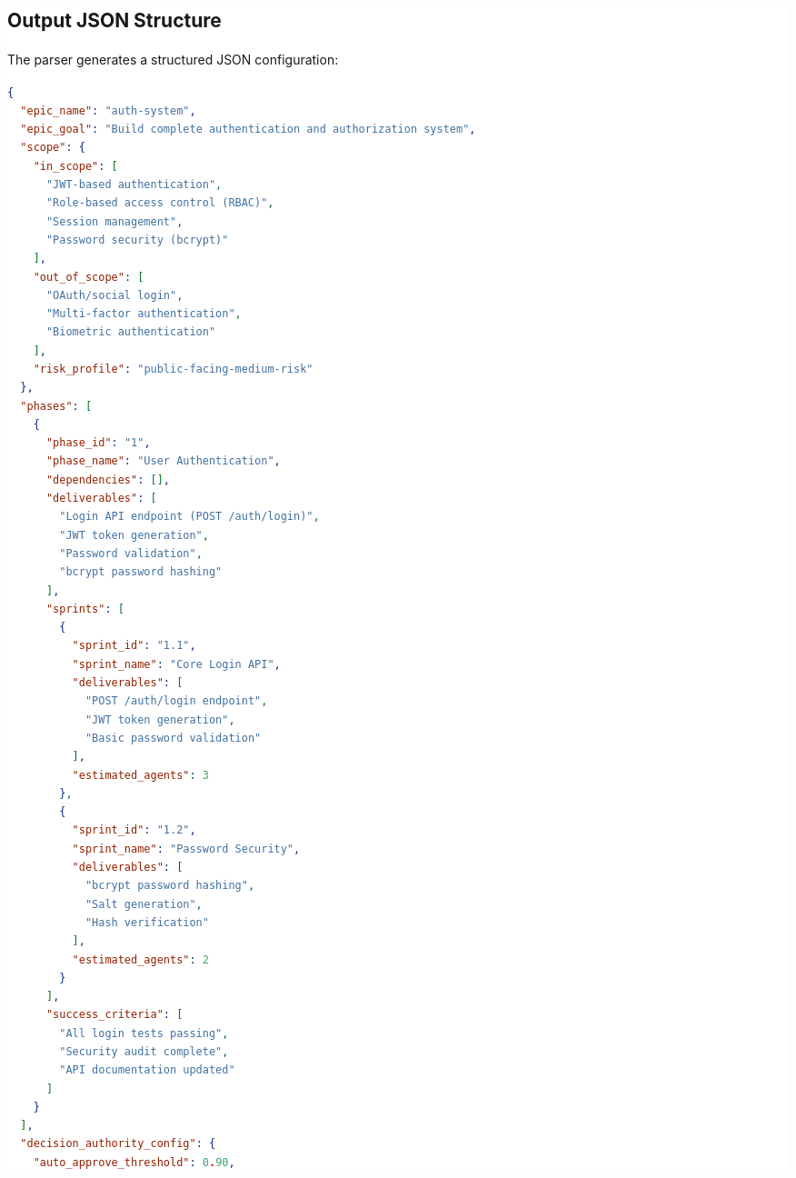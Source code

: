 ## Output JSON Structure

The parser generates a structured JSON configuration:

```json
{
  "epic_name": "auth-system",
  "epic_goal": "Build complete authentication and authorization system",
  "scope": {
    "in_scope": [
      "JWT-based authentication",
      "Role-based access control (RBAC)",
      "Session management",
      "Password security (bcrypt)"
    ],
    "out_of_scope": [
      "OAuth/social login",
      "Multi-factor authentication",
      "Biometric authentication"
    ],
    "risk_profile": "public-facing-medium-risk"
  },
  "phases": [
    {
      "phase_id": "1",
      "phase_name": "User Authentication",
      "dependencies": [],
      "deliverables": [
        "Login API endpoint (POST /auth/login)",
        "JWT token generation",
        "Password validation",
        "bcrypt password hashing"
      ],
      "sprints": [
        {
          "sprint_id": "1.1",
          "sprint_name": "Core Login API",
          "deliverables": [
            "POST /auth/login endpoint",
            "JWT token generation",
            "Basic password validation"
          ],
          "estimated_agents": 3
        },
        {
          "sprint_id": "1.2",
          "sprint_name": "Password Security",
          "deliverables": [
            "bcrypt password hashing",
            "Salt generation",
            "Hash verification"
          ],
          "estimated_agents": 2
        }
      ],
      "success_criteria": [
        "All login tests passing",
        "Security audit complete",
        "API documentation updated"
      ]
    }
  ],
  "decision_authority_config": {
    "auto_approve_threshold": 0.90,
```